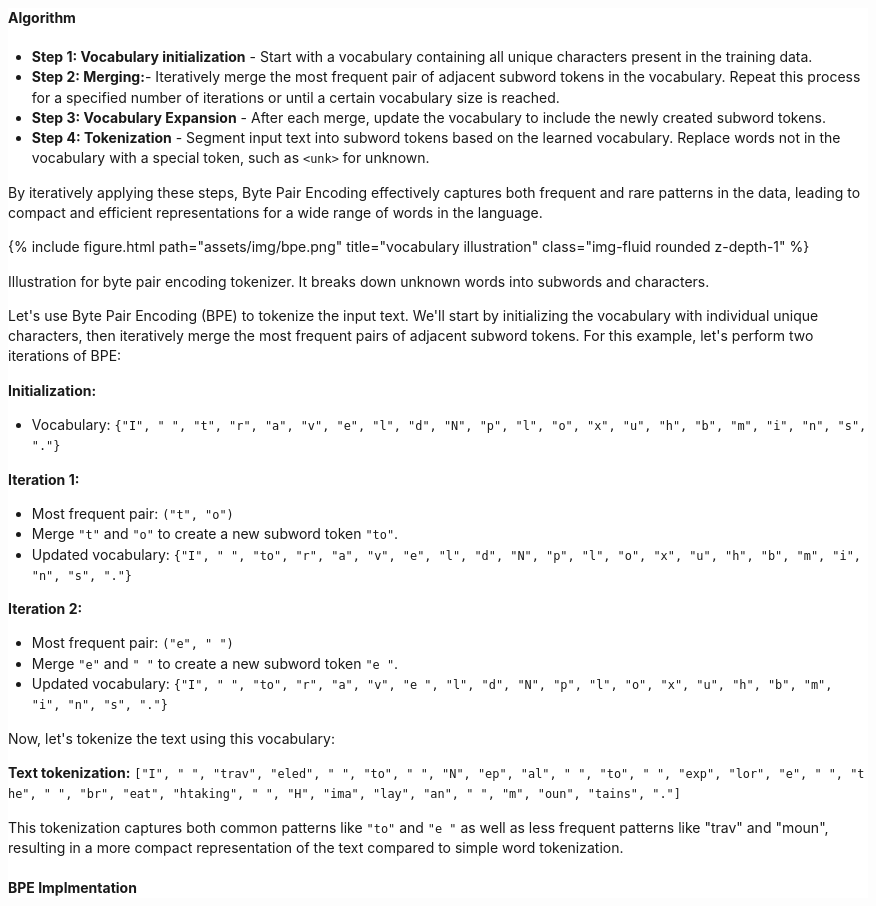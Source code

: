 #### Algorithm

- **Step 1: Vocabulary initialization** - Start with a vocabulary containing all unique characters present in the training data.
- **Step 2: Merging:**- Iteratively merge the most frequent pair of adjacent subword tokens in the vocabulary. Repeat this process for a specified number of iterations or until a certain vocabulary size is reached.
- **Step 3: Vocabulary Expansion** -  After each merge, update the vocabulary to include the newly created subword tokens.
- **Step 4: Tokenization** - Segment input text into subword tokens based on the learned vocabulary. Replace words not in the vocabulary with a special token, such as `<unk>` for unknown.

By iteratively applying these steps, Byte Pair Encoding effectively captures both frequent and rare patterns in the data, leading to compact and efficient representations for a wide range of words in the language.

<div class="row justify-content-sm-center">
    
{% include figure.html path="assets/img/bpe.png" title="vocabulary illustration" class="img-fluid rounded z-depth-1" %}
</div>
<div class="caption">Illustration for byte pair encoding tokenizer. It breaks down unknown words into subwords and characters.</div>

Let's use Byte Pair Encoding (BPE) to tokenize the input text. We'll start by initializing the vocabulary with individual unique characters, then iteratively merge the most frequent pairs of adjacent subword tokens. For this example, let's perform two iterations of BPE:

**Initialization:**
- Vocabulary: `{"I", " ", "t", "r", "a", "v", "e", "l", "d", "N", "p", "l", "o", "x", "u", "h", "b", "m", "i", "n", "s", "."}`

**Iteration 1:**
- Most frequent pair: `("t", "o")`
- Merge `"t"` and `"o"` to create a new subword token `"to"`.
- Updated vocabulary: `{"I", " ", "to", "r", "a", "v", "e", "l", "d", "N", "p", "l", "o", "x", "u", "h", "b", "m", "i", "n", "s", "."}`

**Iteration 2:**
- Most frequent pair: `("e", " ")`
- Merge `"e"` and `" "` to create a new subword token `"e "`.
- Updated vocabulary: `{"I", " ", "to", "r", "a", "v", "e ", "l", "d", "N", "p", "l", "o", "x", "u", "h", "b", "m", "i", "n", "s", "."}`

Now, let's tokenize the text using this vocabulary:

**Text tokenization:**
`["I", " ", "trav", "eled", " ", "to", " ", "N", "ep", "al", " ", "to", " ", "exp", "lor", "e", " ", "the", " ", "br", "eat", "htaking", " ", "H", "ima", "lay", "an", " ", "m", "oun", "tains", "."]`

This tokenization captures both common patterns like `"to"` and `"e "` as well as less frequent patterns like "trav" and "moun", resulting in a more compact representation of the text compared to simple word tokenization.

#### BPE Implmentation
